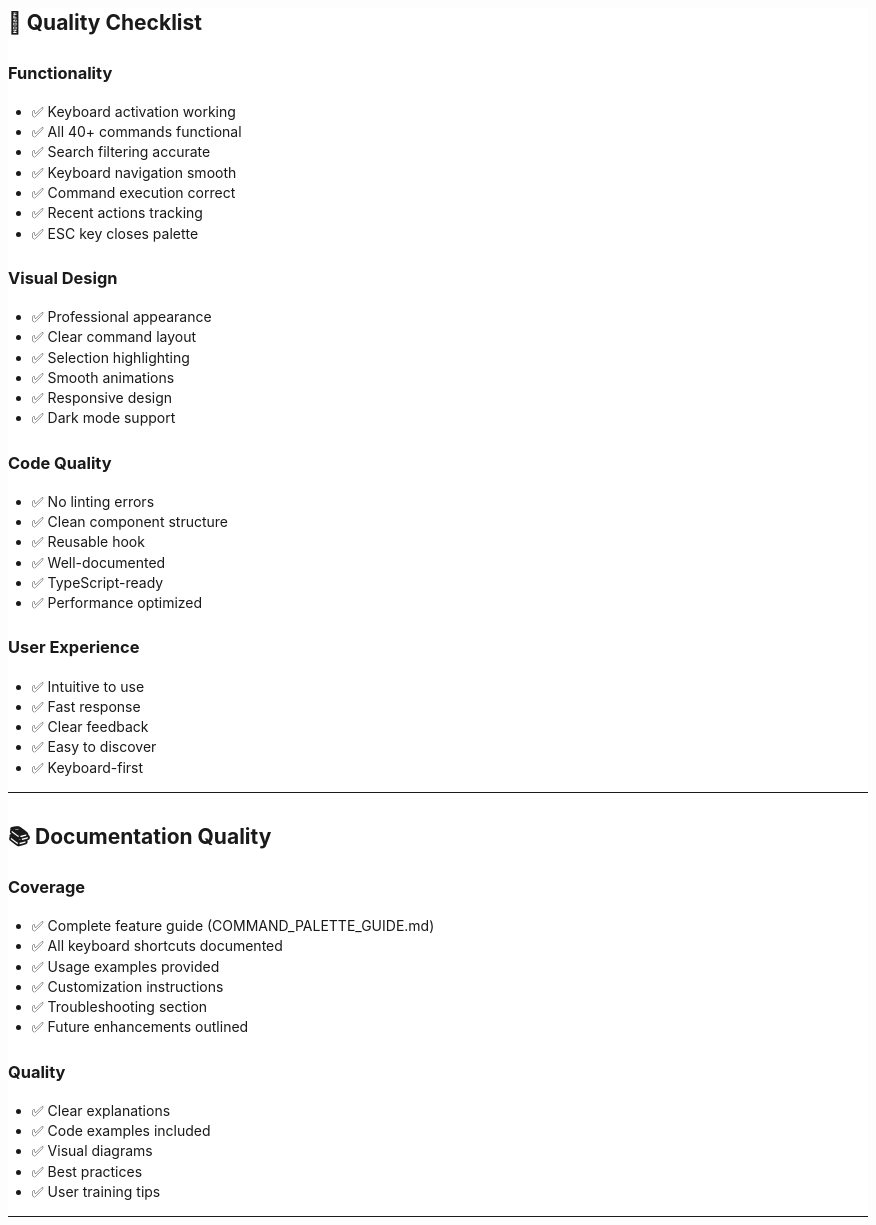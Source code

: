 
## 🎯 Quality Checklist

### Functionality
- ✅ Keyboard activation working
- ✅ All 40+ commands functional
- ✅ Search filtering accurate
- ✅ Keyboard navigation smooth
- ✅ Command execution correct
- ✅ Recent actions tracking
- ✅ ESC key closes palette

### Visual Design
- ✅ Professional appearance
- ✅ Clear command layout
- ✅ Selection highlighting
- ✅ Smooth animations
- ✅ Responsive design
- ✅ Dark mode support

### Code Quality
- ✅ No linting errors
- ✅ Clean component structure
- ✅ Reusable hook
- ✅ Well-documented
- ✅ TypeScript-ready
- ✅ Performance optimized

### User Experience
- ✅ Intuitive to use
- ✅ Fast response
- ✅ Clear feedback
- ✅ Easy to discover
- ✅ Keyboard-first

---

## 📚 Documentation Quality

### Coverage
- ✅ Complete feature guide (COMMAND_PALETTE_GUIDE.md)
- ✅ All keyboard shortcuts documented
- ✅ Usage examples provided
- ✅ Customization instructions
- ✅ Troubleshooting section
- ✅ Future enhancements outlined

### Quality
- ✅ Clear explanations
- ✅ Code examples included
- ✅ Visual diagrams
- ✅ Best practices
- ✅ User training tips

---